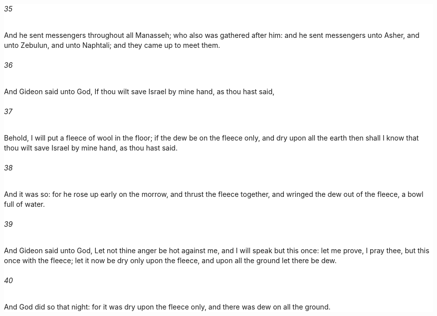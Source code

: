 ###### 35 
And he sent messengers throughout all Manasseh; who also was gathered after him: and he sent messengers unto Asher, and unto Zebulun, and unto Naphtali; and they came up to meet them.

###### 36 
And Gideon said unto God, If thou wilt save Israel by mine hand, as thou hast said,

###### 37 
Behold, I will put a fleece of wool in the floor;  if the dew be on the fleece only, and  dry upon all the earth  then shall I know that thou wilt save Israel by mine hand, as thou hast said.

###### 38 
And it was so: for he rose up early on the morrow, and thrust the fleece together, and wringed the dew out of the fleece, a bowl full of water.

###### 39 
And Gideon said unto God, Let not thine anger be hot against me, and I will speak but this once: let me prove, I pray thee, but this once with the fleece; let it now be dry only upon the fleece, and upon all the ground let there be dew.

###### 40 
And God did so that night: for it was dry upon the fleece only, and there was dew on all the ground.

